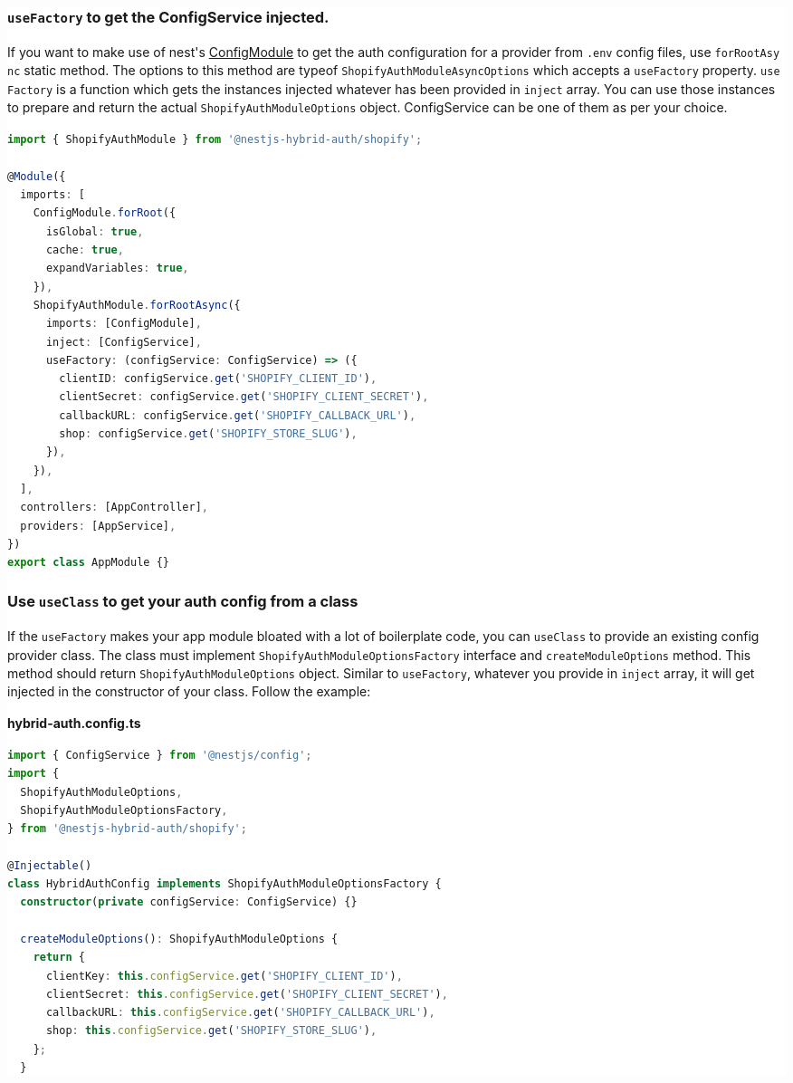 ### `useFactory` to get the ConfigService injected.

If you want to make use of nest's [ConfigModule](https://docs.nestjs.com/techniques/configuration#installation) to get the auth configuration for a provider from `.env` config files, use `forRootAsync` static method. The options to this method are typeof `ShopifyAuthModuleAsyncOptions` which accepts a `useFactory` property. `useFactory` is a function which gets the instances injected whatever has been provided in `inject` array. You can use those instances to prepare and return the actual `ShopifyAuthModuleOptions` object. ConfigService can be one of them as per your choice.

```typescript
import { ShopifyAuthModule } from '@nestjs-hybrid-auth/shopify';

@Module({
  imports: [
    ConfigModule.forRoot({
      isGlobal: true,
      cache: true,
      expandVariables: true,
    }),
    ShopifyAuthModule.forRootAsync({
      imports: [ConfigModule],
      inject: [ConfigService],
      useFactory: (configService: ConfigService) => ({
        clientID: configService.get('SHOPIFY_CLIENT_ID'),
        clientSecret: configService.get('SHOPIFY_CLIENT_SECRET'),
        callbackURL: configService.get('SHOPIFY_CALLBACK_URL'),
        shop: configService.get('SHOPIFY_STORE_SLUG'),
      }),
    }),
  ],
  controllers: [AppController],
  providers: [AppService],
})
export class AppModule {}
```

### Use `useClass` to get your auth config from a class

If the `useFactory` makes your app module bloated with a lot of boilerplate code, you can `useClass` to provide an existing config provider class. The class must implement `ShopifyAuthModuleOptionsFactory` interface and `createModuleOptions` method. This method should return `ShopifyAuthModuleOptions` object. Similar to `useFactory`, whatever you provide in `inject` array, it will get injected in the constructor of your class. Follow the example:

**hybrid-auth.config.ts**

```typescript
import { ConfigService } from '@nestjs/config';
import {
  ShopifyAuthModuleOptions,
  ShopifyAuthModuleOptionsFactory,
} from '@nestjs-hybrid-auth/shopify';

@Injectable()
class HybridAuthConfig implements ShopifyAuthModuleOptionsFactory {
  constructor(private configService: ConfigService) {}

  createModuleOptions(): ShopifyAuthModuleOptions {
    return {
      clientKey: this.configService.get('SHOPIFY_CLIENT_ID'),
      clientSecret: this.configService.get('SHOPIFY_CLIENT_SECRET'),
      callbackURL: this.configService.get('SHOPIFY_CALLBACK_URL'),
      shop: this.configService.get('SHOPIFY_STORE_SLUG'),
    };
  }
```
